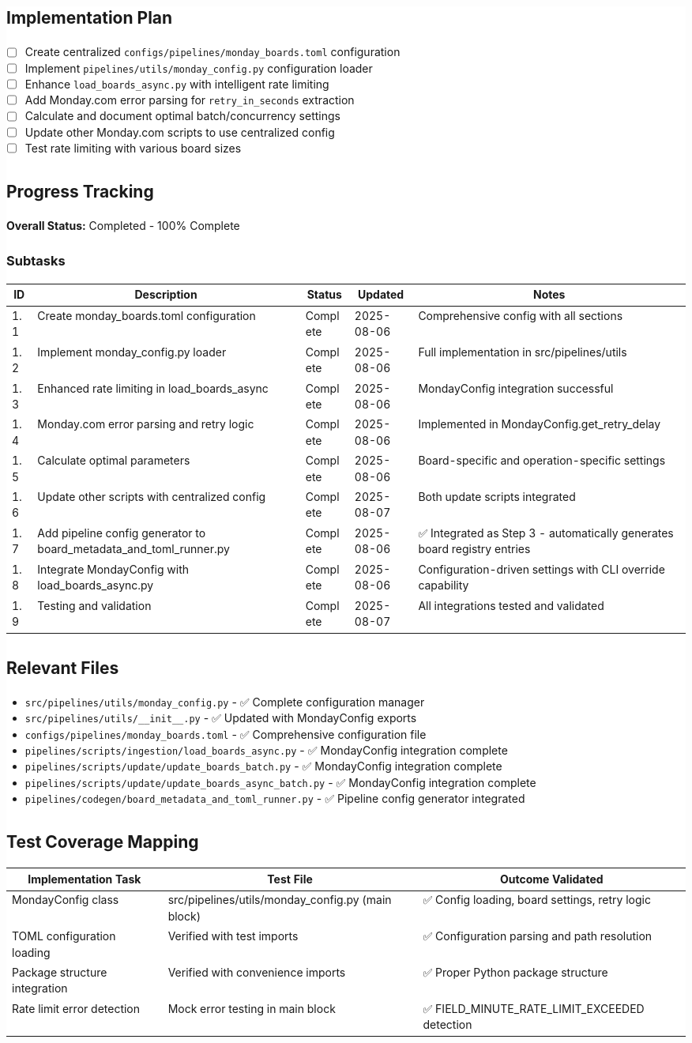 ## Implementation Plan
- [ ] Create centralized `configs/pipelines/monday_boards.toml` configuration
- [ ] Implement `pipelines/utils/monday_config.py` configuration loader
- [ ] Enhance `load_boards_async.py` with intelligent rate limiting
- [ ] Add Monday.com error parsing for `retry_in_seconds` extraction
- [ ] Calculate and document optimal batch/concurrency settings
- [ ] Update other Monday.com scripts to use centralized config
- [ ] Test rate limiting with various board sizes

## Progress Tracking

**Overall Status:** Completed - 100% Complete

### Subtasks
| ID  | Description                                 | Status      | Updated    | Notes |
|-----|---------------------------------------------|-------------|------------|-------|
| 1.1 | Create monday_boards.toml configuration    | Complete    | 2025-08-06 | Comprehensive config with all sections |
| 1.2 | Implement monday_config.py loader          | Complete    | 2025-08-06 | Full implementation in src/pipelines/utils |
| 1.3 | Enhanced rate limiting in load_boards_async| Complete    | 2025-08-06 | MondayConfig integration successful |
| 1.4 | Monday.com error parsing and retry logic   | Complete    | 2025-08-06 | Implemented in MondayConfig.get_retry_delay |
| 1.5 | Calculate optimal parameters                | Complete    | 2025-08-06 | Board-specific and operation-specific settings |
| 1.6 | Update other scripts with centralized config| Complete    | 2025-08-07 | Both update scripts integrated |
| 1.7 | Add pipeline config generator to board_metadata_and_toml_runner.py | Complete | 2025-08-06 | ✅ Integrated as Step 3 - automatically generates board registry entries |
| 1.8 | Integrate MondayConfig with load_boards_async.py | Complete | 2025-08-06 | Configuration-driven settings with CLI override capability |
| 1.9 | Testing and validation                      | Complete    | 2025-08-07 | All integrations tested and validated |

## Relevant Files
- `src/pipelines/utils/monday_config.py` - ✅ Complete configuration manager
- `src/pipelines/utils/__init__.py` - ✅ Updated with MondayConfig exports
- `configs/pipelines/monday_boards.toml` - ✅ Comprehensive configuration file
- `pipelines/scripts/ingestion/load_boards_async.py` - ✅ MondayConfig integration complete
- `pipelines/scripts/update/update_boards_batch.py` - ✅ MondayConfig integration complete
- `pipelines/scripts/update/update_boards_async_batch.py` - ✅ MondayConfig integration complete
- `pipelines/codegen/board_metadata_and_toml_runner.py` - ✅ Pipeline config generator integrated

## Test Coverage Mapping
| Implementation Task                | Test File                                             | Outcome Validated                                |
|------------------------------------|-------------------------------------------------------|--------------------------------------------------|
| MondayConfig class                 | src/pipelines/utils/monday_config.py (main block)    | ✅ Config loading, board settings, retry logic |
| TOML configuration loading         | Verified with test imports                            | ✅ Configuration parsing and path resolution |
| Package structure integration      | Verified with convenience imports                     | ✅ Proper Python package structure |
| Rate limit error detection        | Mock error testing in main block                     | ✅ FIELD_MINUTE_RATE_LIMIT_EXCEEDED detection |
